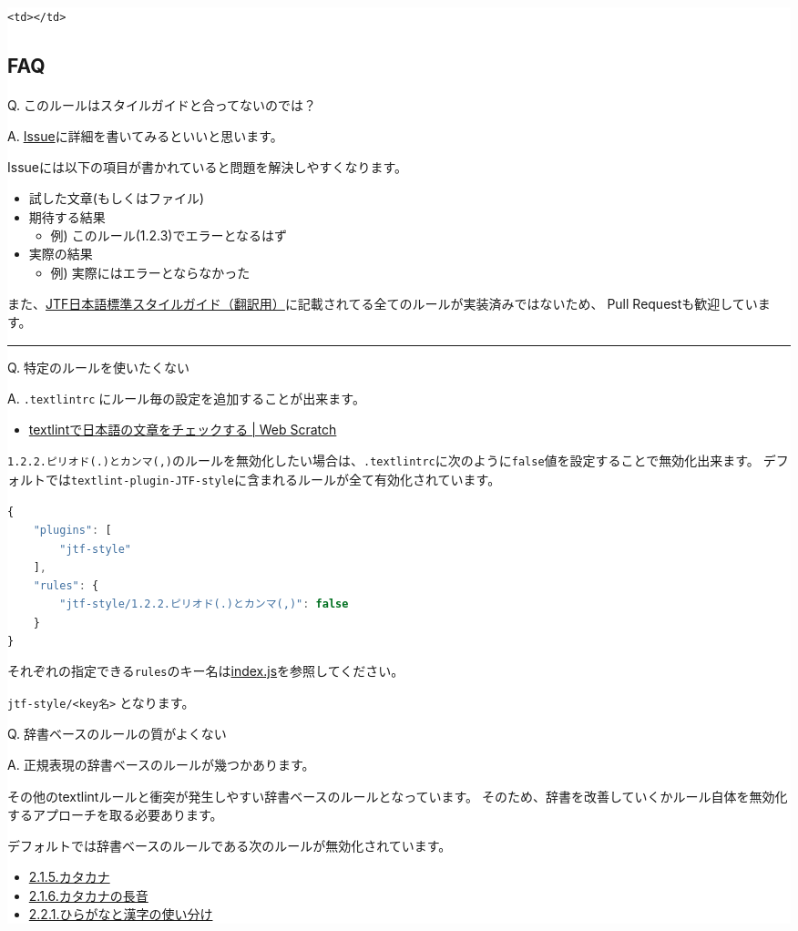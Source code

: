     <td></td>
</tr>
</table>

## FAQ

Q. このルールはスタイルガイドと合ってないのでは？

A. [Issue](https://github.com/azu/textlint-plugin-JTF-style/issues/new)に詳細を書いてみるといいと思います。

Issueには以下の項目が書かれていると問題を解決しやすくなります。

- 試した文章(もしくはファイル)
- 期待する結果
    - 例) このルール(1.2.3)でエラーとなるはず
- 実際の結果
    - 例) 実際にはエラーとならなかった

また、[JTF日本語標準スタイルガイド（翻訳用）](https://www.jtf.jp/jp/style_guide/pdf/jtf_style_guide.pdf)に記載されてる全てのルールが実装済みではないため、
Pull Requestも歓迎しています。

-----

Q. 特定のルールを使いたくない

A. `.textlintrc` にルール毎の設定を追加することが出来ます。

- [textlintで日本語の文章をチェックする | Web Scratch](http://efcl.info/2015/09/10/introduce-textlint/ "textlintで日本語の文章をチェックする | Web Scratch")

`1.2.2.ピリオド(.)とカンマ(,)`のルールを無効化したい場合は、`.textlintrc`に次のように`false`値を設定することで無効化出来ます。
デフォルトでは`textlint-plugin-JTF-style`に含まれるルールが全て有効化されています。

```js
{
    "plugins": [
        "jtf-style"
    ],
    "rules": {
        "jtf-style/1.2.2.ピリオド(.)とカンマ(,)": false
    }
}
```

それぞれの指定できる`rules`のキー名は[index.js](src/index.js)を参照してください。

`jtf-style/<key名>` となります。

Q. 辞書ベースのルールの質がよくない

A. 正規表現の辞書ベースのルールが幾つかあります。

その他のtextlintルールと衝突が発生しやすい辞書ベースのルールとなっています。
そのため、辞書を改善していくかルール自体を無効化するアプローチを取る必要あります。

デフォルトでは辞書ベースのルールである次のルールが無効化されています。

- [2.1.5.カタカナ](./src/2.1.5.js)
- [2.1.6.カタカナの長音](./src/2.1.6.js)
- [2.2.1.ひらがなと漢字の使い分け](./src/2.2.1.js)
